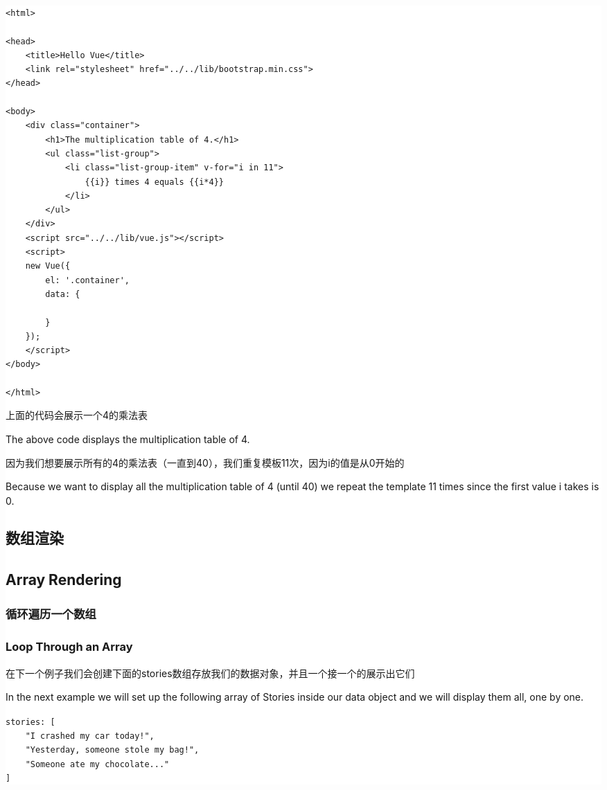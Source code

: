     <html>

    <head>
        <title>Hello Vue</title>
        <link rel="stylesheet" href="../../lib/bootstrap.min.css">
    </head>

    <body>
        <div class="container">
            <h1>The multiplication table of 4.</h1>
            <ul class="list-group">
                <li class="list-group-item" v-for="i in 11">
                    {{i}} times 4 equals {{i*4}}
                </li>
            </ul>
        </div>
        <script src="../../lib/vue.js"></script>
        <script>
        new Vue({
            el: '.container',
            data: {

            }
        });
        </script>
    </body>

    </html>

上面的代码会展示一个4的乘法表

The above code displays the multiplication table of 4.

因为我们想要展示所有的4的乘法表（一直到40），我们重复模板11次，因为i的值是从0开始的

Because we want to display all the multiplication table of 4 (until 40) we repeat the template
11 times since the first value i takes is 0.

## 数组渲染

## Array Rendering

### 循环遍历一个数组

### Loop Through an Array

在下一个例子我们会创建下面的stories数组存放我们的数据对象，并且一个接一个的展示出它们

In the next example we will set up the following array of Stories inside our data object and we will
display them all, one by one.

    stories: [
        "I crashed my car today!",
        "Yesterday, someone stole my bag!",
        "Someone ate my chocolate..."
    ]
